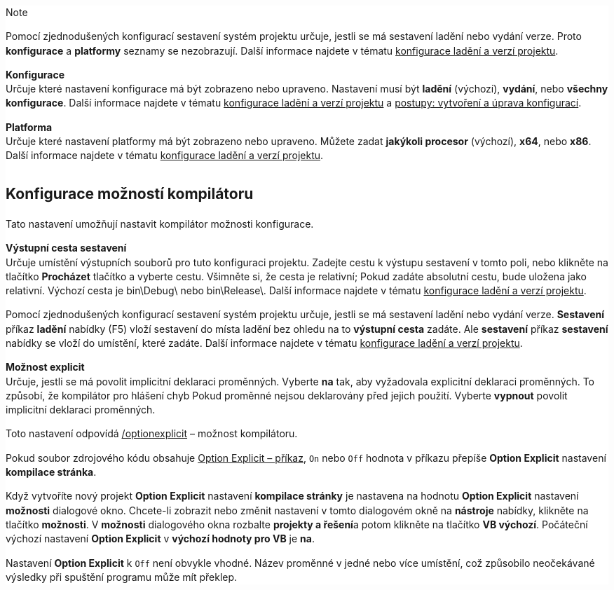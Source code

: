 > [!NOTE]
>  Pomocí zjednodušených konfigurací sestavení systém projektu určuje, jestli se má sestavení ladění nebo vydání verze. Proto **konfigurace** a **platformy** seznamy se nezobrazují. Další informace najdete v tématu [konfigurace ladění a verzí projektu](http://msdn.microsoft.com/en-us/0440b300-0614-4511-901a-105b771b236e).  
  
 **Konfigurace**  
 Určuje které nastavení konfigurace má být zobrazeno nebo upraveno. Nastavení musí být **ladění** (výchozí), **vydání**, nebo **všechny konfigurace**. Další informace najdete v tématu [konfigurace ladění a verzí projektu](http://msdn.microsoft.com/en-us/0440b300-0614-4511-901a-105b771b236e) a [postupy: vytvoření a úprava konfigurací](../../ide/how-to-create-and-edit-configurations.md).  
  
 **Platforma**  
 Určuje které nastavení platformy má být zobrazeno nebo upraveno. Můžete zadat **jakýkoli procesor** (výchozí), **x64**, nebo **x86**. Další informace najdete v tématu [konfigurace ladění a verzí projektu](http://msdn.microsoft.com/en-us/0440b300-0614-4511-901a-105b771b236e).  
  
## <a name="compiler-configuration-options"></a>Konfigurace možností kompilátoru  
 Tato nastavení umožňují nastavit kompilátor možnosti konfigurace.  
  
 **Výstupní cesta sestavení**  
 Určuje umístění výstupních souborů pro tuto konfiguraci projektu. Zadejte cestu k výstupu sestavení v tomto poli, nebo klikněte na tlačítko **Procházet** tlačítko a vyberte cestu. Všimněte si, že cesta je relativní; Pokud zadáte absolutní cestu, bude uložena jako relativní. Výchozí cesta je bin\Debug\ nebo bin\Release\\. Další informace najdete v tématu [konfigurace ladění a verzí projektu](http://msdn.microsoft.com/en-us/0440b300-0614-4511-901a-105b771b236e).  
  
 Pomocí zjednodušených konfigurací sestavení systém projektu určuje, jestli se má sestavení ladění nebo vydání verze. **Sestavení** příkaz **ladění** nabídky (F5) vloží sestavení do místa ladění bez ohledu na to **výstupní cesta** zadáte. Ale **sestavení** příkaz **sestavení** nabídky se vloží do umístění, které zadáte. Další informace najdete v tématu [konfigurace ladění a verzí projektu](http://msdn.microsoft.com/en-us/0440b300-0614-4511-901a-105b771b236e).  
  
 **Možnost explicit**  
 Určuje, jestli se má povolit implicitní deklaraci proměnných. Vyberte **na** tak, aby vyžadovala explicitní deklaraci proměnných. To způsobí, že kompilátor pro hlášení chyb Pokud proměnné nejsou deklarovány před jejich použití. Vyberte **vypnout** povolit implicitní deklaraci proměnných.  
  
 Toto nastavení odpovídá [/optionexplicit](http://msdn.microsoft.com/library/5d296ab3-bafe-4c4d-9887-78f162ed86c7) – možnost kompilátoru.  
  
 Pokud soubor zdrojového kódu obsahuje [Option Explicit – příkaz](http://msdn.microsoft.com/library/e82ac1ad-2cd3-49b2-b985-8bcf016f3fcc), `On` nebo `Off` hodnota v příkazu přepíše **Option Explicit** nastavení **kompilace stránka**.  
  
 Když vytvoříte nový projekt **Option Explicit** nastavení **kompilace stránky** je nastavena na hodnotu **Option Explicit** nastavení **možnosti**  dialogové okno. Chcete-li zobrazit nebo změnit nastavení v tomto dialogovém okně na **nástroje** nabídky, klikněte na tlačítko **možnosti**. V **možnosti** dialogového okna rozbalte **projekty a řešení**a potom klikněte na tlačítko **VB výchozí**. Počáteční výchozí nastavení **Option Explicit** v **výchozí hodnoty pro VB** je **na**.  
  
 Nastavení **Option Explicit** k `Off` není obvykle vhodné. Název proměnné v jedné nebo více umístění, což způsobilo neočekávané výsledky při spuštění programu může mít překlep.  
  